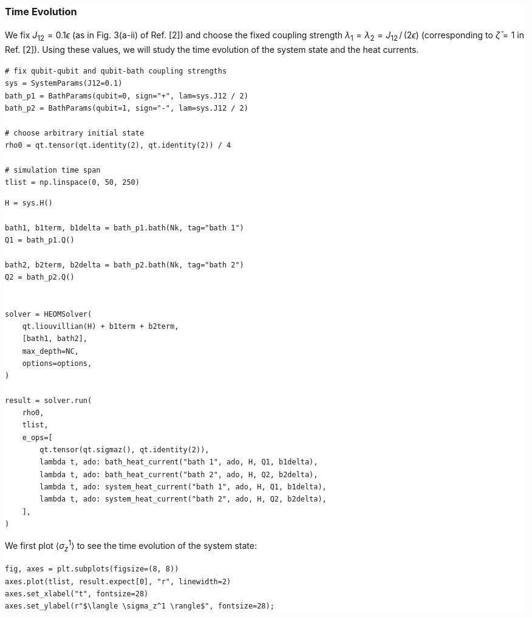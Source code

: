 ### Time Evolution

We fix $J_{12} = 0.1 \epsilon$ (as in Fig. 3(a-ii) of Ref. \[2\]) and choose the fixed coupling strength $\lambda_1 = \lambda_2 = J_{12}\, /\, (2\epsilon)$ (corresponding to $\bar\zeta = 1$ in Ref. \[2\]).
Using these values, we will study the time evolution of the system state and the heat currents.

```{code-cell} ipython3
# fix qubit-qubit and qubit-bath coupling strengths
sys = SystemParams(J12=0.1)
bath_p1 = BathParams(qubit=0, sign="+", lam=sys.J12 / 2)
bath_p2 = BathParams(qubit=1, sign="-", lam=sys.J12 / 2)

# choose arbitrary initial state
rho0 = qt.tensor(qt.identity(2), qt.identity(2)) / 4

# simulation time span
tlist = np.linspace(0, 50, 250)
```

```{code-cell} ipython3
H = sys.H()

bath1, b1term, b1delta = bath_p1.bath(Nk, tag="bath 1")
Q1 = bath_p1.Q()

bath2, b2term, b2delta = bath_p2.bath(Nk, tag="bath 2")
Q2 = bath_p2.Q()


solver = HEOMSolver(
    qt.liouvillian(H) + b1term + b2term,
    [bath1, bath2],
    max_depth=NC,
    options=options,
)

result = solver.run(
    rho0,
    tlist,
    e_ops=[
        qt.tensor(qt.sigmaz(), qt.identity(2)),
        lambda t, ado: bath_heat_current("bath 1", ado, H, Q1, b1delta),
        lambda t, ado: bath_heat_current("bath 2", ado, H, Q2, b2delta),
        lambda t, ado: system_heat_current("bath 1", ado, H, Q1, b1delta),
        lambda t, ado: system_heat_current("bath 2", ado, H, Q2, b2delta),
    ],
)
```

We first plot $\langle \sigma_z^1 \rangle$ to see the time evolution of the system state:

```{code-cell} ipython3
fig, axes = plt.subplots(figsize=(8, 8))
axes.plot(tlist, result.expect[0], "r", linewidth=2)
axes.set_xlabel("t", fontsize=28)
axes.set_ylabel(r"$\langle \sigma_z^1 \rangle$", fontsize=28);
```
